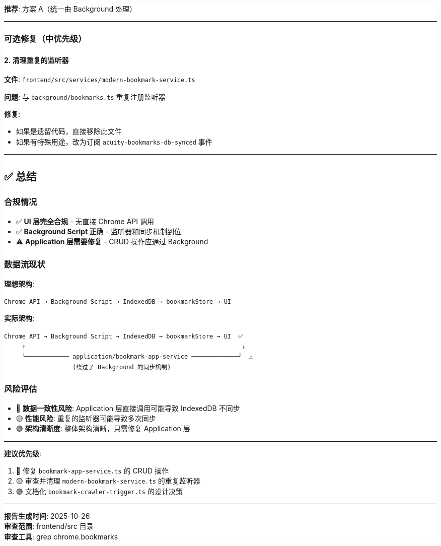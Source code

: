 **推荐**: 方案 A（统一由 Background 处理）

---

### 可选修复（中优先级）

#### 2. 清理重复的监听器

**文件**: `frontend/src/services/modern-bookmark-service.ts`

**问题**: 与 `background/bookmarks.ts` 重复注册监听器

**修复**:

- 如果是遗留代码，直接移除此文件
- 如果有特殊用途，改为订阅 `acuity-bookmarks-db-synced` 事件

---

## ✅ 总结

### 合规情况

- ✅ **UI 层完全合规** - 无直接 Chrome API 调用
- ✅ **Background Script 正确** - 监听器和同步机制到位
- ⚠️ **Application 层需要修复** - CRUD 操作应通过 Background

### 数据流现状

**理想架构**:

```
Chrome API → Background Script → IndexedDB → bookmarkStore → UI
```

**实际架构**:

```
Chrome API → Background Script → IndexedDB → bookmarkStore → UI  ✅
     ↑                                                            ↓
     └──────────── application/bookmark-app-service ─────────────┘  ⚠️
                   (绕过了 Background 的同步机制)
```

### 风险评估

- 🔴 **数据一致性风险**: Application 层直接调用可能导致 IndexedDB 不同步
- 🟡 **性能风险**: 重复的监听器可能导致多次同步
- 🟢 **架构清晰度**: 整体架构清晰，只需修复 Application 层

---

**建议优先级**:

1. 🔴 修复 `bookmark-app-service.ts` 的 CRUD 操作
2. 🟡 审查并清理 `modern-bookmark-service.ts` 的重复监听器
3. 🟢 文档化 `bookmark-crawler-trigger.ts` 的设计决策

---

**报告生成时间**: 2025-10-26  
**审查范围**: frontend/src 目录  
**审查工具**: grep chrome.bookmarks
